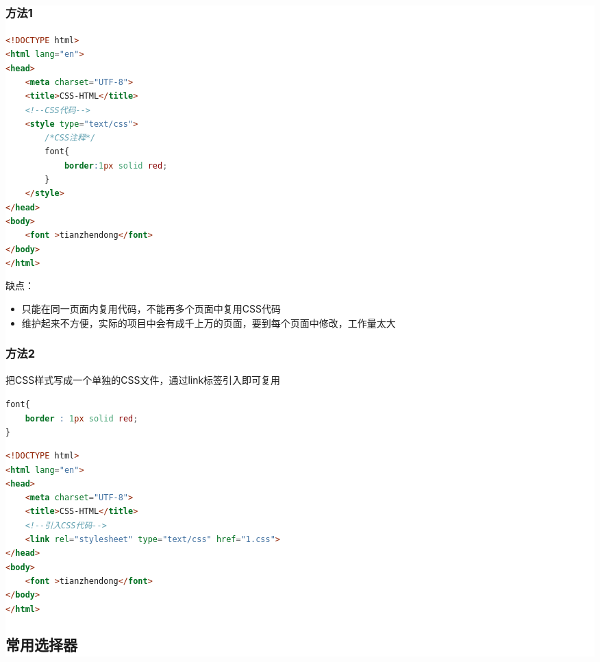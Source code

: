 ### 方法1

```html
<!DOCTYPE html>
<html lang="en">
<head>
    <meta charset="UTF-8">
    <title>CSS-HTML</title>
    <!--CSS代码-->
    <style type="text/css">
        /*CSS注释*/
        font{
            border:1px solid red;
        }
    </style>
</head>
<body>
    <font >tianzhendong</font>
</body>
</html>
```

缺点：

* 只能在同一页面内复用代码，不能再多个页面中复用CSS代码
* 维护起来不方便，实际的项目中会有成千上万的页面，要到每个页面中修改，工作量太大

### 方法2

把CSS样式写成一个单独的CSS文件，通过link标签引入即可复用

```css
font{
    border : 1px solid red;
}
```

```html
<!DOCTYPE html>
<html lang="en">
<head>
    <meta charset="UTF-8">
    <title>CSS-HTML</title>
    <!--引入CSS代码-->
    <link rel="stylesheet" type="text/css" href="1.css">
</head>
<body>
    <font >tianzhendong</font>
</body>
</html>
```

## 常用选择器
